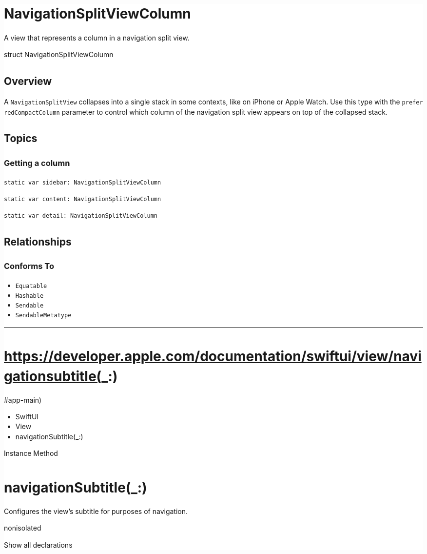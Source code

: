 # NavigationSplitViewColumn

A view that represents a column in a navigation split view.

struct NavigationSplitViewColumn

## Overview

A `NavigationSplitView` collapses into a single stack in some contexts, like on iPhone or Apple Watch. Use this type with the `preferredCompactColumn` parameter to control which column of the navigation split view appears on top of the collapsed stack.

## Topics

### Getting a column

`static var sidebar: NavigationSplitViewColumn`

`static var content: NavigationSplitViewColumn`

`static var detail: NavigationSplitViewColumn`

## Relationships

### Conforms To

- `Equatable`
- `Hashable`
- `Sendable`
- `SendableMetatype`

---

# https://developer.apple.com/documentation/swiftui/view/navigationsubtitle(_:)

#app-main)

- SwiftUI
- View
- navigationSubtitle(\_:)

Instance Method

# navigationSubtitle(\_:)

Configures the view’s subtitle for purposes of navigation.

nonisolated

Show all declarations

